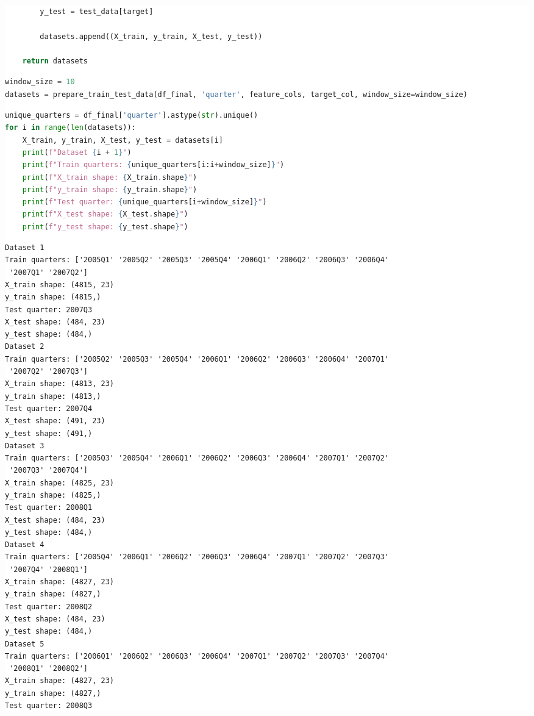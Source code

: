 ```python
        y_test = test_data[target]
        
        datasets.append((X_train, y_train, X_test, y_test))
        
    return datasets
```


```python
window_size = 10
datasets = prepare_train_test_data(df_final, 'quarter', feature_cols, target_col, window_size=window_size)
```


```python
unique_quarters = df_final['quarter'].astype(str).unique()
for i in range(len(datasets)):
    X_train, y_train, X_test, y_test = datasets[i]
    print(f"Dataset {i + 1}")
    print(f"Train quarters: {unique_quarters[i:i+window_size]}")
    print(f"X_train shape: {X_train.shape}")
    print(f"y_train shape: {y_train.shape}")
    print(f"Test quarter: {unique_quarters[i+window_size]}")
    print(f"X_test shape: {X_test.shape}")
    print(f"y_test shape: {y_test.shape}")
```

    Dataset 1
    Train quarters: ['2005Q1' '2005Q2' '2005Q3' '2005Q4' '2006Q1' '2006Q2' '2006Q3' '2006Q4'
     '2007Q1' '2007Q2']
    X_train shape: (4815, 23)
    y_train shape: (4815,)
    Test quarter: 2007Q3
    X_test shape: (484, 23)
    y_test shape: (484,)
    Dataset 2
    Train quarters: ['2005Q2' '2005Q3' '2005Q4' '2006Q1' '2006Q2' '2006Q3' '2006Q4' '2007Q1'
     '2007Q2' '2007Q3']
    X_train shape: (4813, 23)
    y_train shape: (4813,)
    Test quarter: 2007Q4
    X_test shape: (491, 23)
    y_test shape: (491,)
    Dataset 3
    Train quarters: ['2005Q3' '2005Q4' '2006Q1' '2006Q2' '2006Q3' '2006Q4' '2007Q1' '2007Q2'
     '2007Q3' '2007Q4']
    X_train shape: (4825, 23)
    y_train shape: (4825,)
    Test quarter: 2008Q1
    X_test shape: (484, 23)
    y_test shape: (484,)
    Dataset 4
    Train quarters: ['2005Q4' '2006Q1' '2006Q2' '2006Q3' '2006Q4' '2007Q1' '2007Q2' '2007Q3'
     '2007Q4' '2008Q1']
    X_train shape: (4827, 23)
    y_train shape: (4827,)
    Test quarter: 2008Q2
    X_test shape: (484, 23)
    y_test shape: (484,)
    Dataset 5
    Train quarters: ['2006Q1' '2006Q2' '2006Q3' '2006Q4' '2007Q1' '2007Q2' '2007Q3' '2007Q4'
     '2008Q1' '2008Q2']
    X_train shape: (4827, 23)
    y_train shape: (4827,)
    Test quarter: 2008Q3